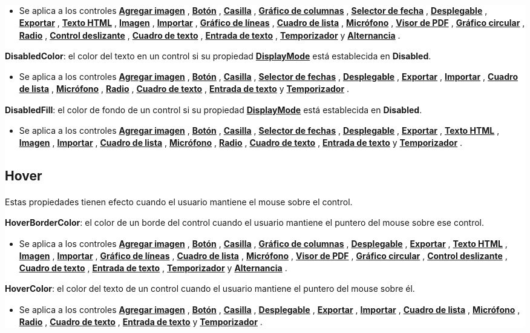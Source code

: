 - Se aplica a los controles **[Agregar imagen](control-add-picture.md)** , **[Botón](control-button.md)** , **[Casilla](control-check-box.md)** , **[Gráfico de columnas](control-column-line-chart.md)** , **[Selector de fecha](control-date-picker.md)** , **[Desplegable](control-drop-down.md)** , **[Exportar](control-export-import.md)** , **[Texto HTML](control-html-text.md)** , **[Imagen](control-image.md)** , **[Importar](control-export-import.md)** , **[Gráfico de líneas](control-text-box.md)** , **[Cuadro de lista](control-column-line-chart.md)** , **[Micrófono](control-list-box.md)** , **[Visor de PDF](control-microphone.md)** , **[Gráfico circular](control-pdf-viewer.md)** , **[Radio](control-pie-chart.md)** , **[Control deslizante](control-radio.md)** , **[Cuadro de texto](control-slider.md)** , **[Entrada de texto](control-text-input.md)** , **[Temporizador](control-timer.md)** y **[Alternancia](control-toggle.md)** .

**DisabledColor**: el color del texto en un control si su propiedad **[DisplayMode](properties-core.md)** está establecida en **Disabled**.

- Se aplica a los controles **[Agregar imagen](control-add-picture.md)** , **[Botón](control-button.md)** , **[Casilla](control-check-box.md)** , **[Selector de fechas](control-date-picker.md)** , **[Desplegable](control-drop-down.md)** , **[Exportar](control-export-import.md)** , **[Importar](control-export-import.md)** , **[Cuadro de lista](control-text-box.md)** , **[Micrófono](control-list-box.md)** , **[Radio](control-microphone.md)** , **[Cuadro de texto](control-radio.md)** , **[Entrada de texto](control-text-input.md)** y **[Temporizador](control-timer.md)** .

**DisabledFill**: el color de fondo de un control si su propiedad **[DisplayMode](properties-core.md)** está establecida en **Disabled**.

- Se aplica a los controles **[Agregar imagen](control-add-picture.md)** , **[Botón](control-button.md)** , **[Casilla](control-check-box.md)** , **[Selector de fechas](control-date-picker.md)** , **[Desplegable](control-drop-down.md)** , **[Exportar](control-export-import.md)** , **[Texto HTML](control-html-text.md)** , **[Imagen](control-image.md)** , **[Importar](control-export-import.md)** , **[Cuadro de lista](control-text-box.md)** , **[Micrófono](control-list-box.md)** , **[Radio](control-microphone.md)** , **[Cuadro de texto](control-radio.md)** , **[Entrada de texto](control-text-input.md)** y **[Temporizador](control-timer.md)** .

## <a name="hover"></a>Hover

Estas propiedades tienen efecto cuando el usuario mantiene el mouse sobre el control.

**HoverBorderColor**: el color de un borde del control cuando el usuario mantiene el puntero del mouse sobre ese control.

- Se aplica a los controles **[Agregar imagen](control-add-picture.md)** , **[Botón](control-button.md)** , **[Casilla](control-check-box.md)** , **[Gráfico de columnas](control-column-line-chart.md)** , **[Desplegable](control-drop-down.md)** , **[Exportar](control-export-import.md)** , **[Texto HTML](control-html-text.md)** , **[Imagen](control-image.md)** , **[Importar](control-export-import.md)** , **[Gráfico de líneas](control-text-box.md)** , **[Cuadro de lista](control-column-line-chart.md)** , **[Micrófono](control-list-box.md)** , **[Visor de PDF](control-microphone.md)** , **[Gráfico circular](control-pdf-viewer.md)** , **[Control deslizante](control-pie-chart.md)** , **[Cuadro de texto](control-slider.md)** , **[Entrada de texto](control-text-input.md)** , **[Temporizador](control-timer.md)** y **[Alternancia](control-toggle.md)** .

**HoverColor**: el color del texto de un control cuando el usuario mantiene el puntero del mouse sobre él.

- Se aplica a los controles **[Agregar imagen](control-add-picture.md)** , **[Botón](control-button.md)** , **[Casilla](control-check-box.md)** , **[Desplegable](control-drop-down.md)** , **[Exportar](control-export-import.md)** , **[Importar](control-export-import.md)** , **[Cuadro de lista](control-text-box.md)** , **[Micrófono](control-list-box.md)** , **[Radio](control-microphone.md)** , **[Cuadro de texto](control-radio.md)** , **[Entrada de texto](control-text-input.md)** y **[Temporizador](control-timer.md)** .
